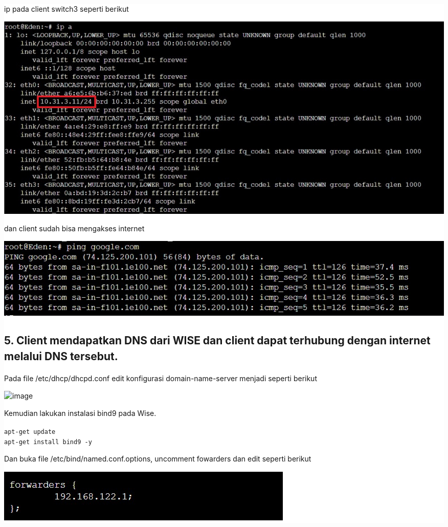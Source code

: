 ip pada client switch3 seperti berikut

<img src="image\ip_eden.jpg">

dan client sudah bisa mengakses internet

<img src="image\ping_google_eden.jpg">

## 5. Client mendapatkan DNS dari WISE dan client dapat terhubung dengan internet melalui DNS tersebut.

Pada file /etc/dhcp/dhcpd.conf edit konfigurasi domain-name-server menjadi seperti berikut

![image](https://user-images.githubusercontent.com/94375772/201648077-1fad8b41-70ec-4710-8ed1-8b189a056b5f.png)

Kemudian lakukan instalasi bind9 pada Wise.
```
apt-get update
apt-get install bind9 -y
```
Dan buka file /etc/bind/named.conf.options, uncomment fowarders dan edit seperti berikut

<img src="image\forwarders.jpg">
